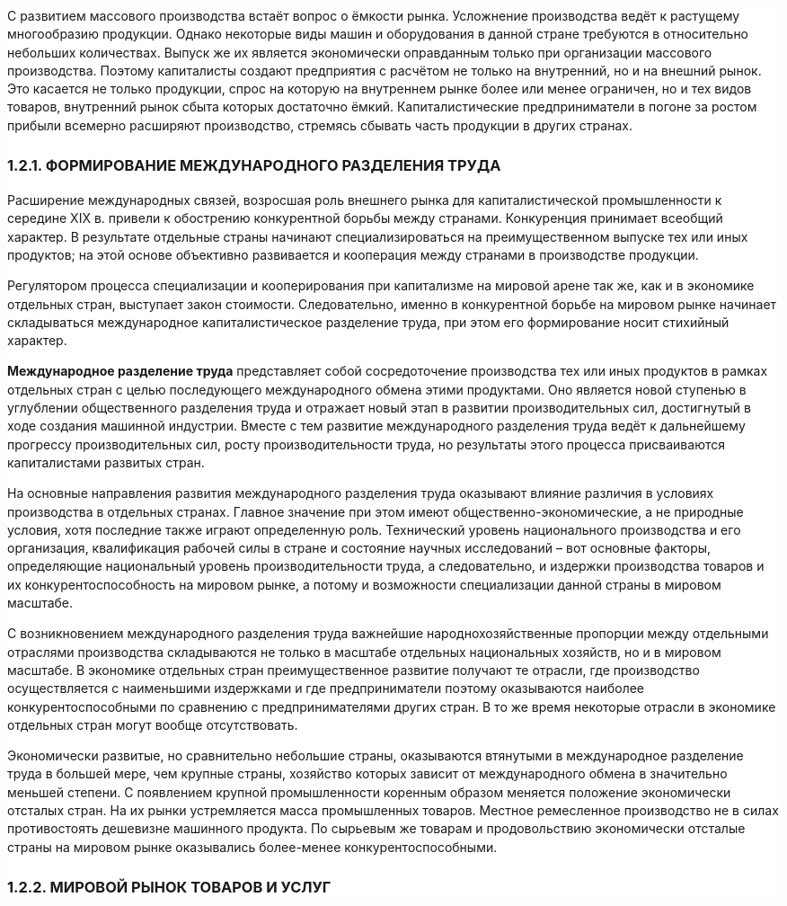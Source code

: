 С развитием массового производства встаёт вопрос о ёмкости рынка. Усложнение производства ведёт к растущему многообразию продукции. Однако некоторые виды машин и оборудования в данной стране требуются в относительно небольших количествах. Выпуск же их является экономически оправданным только при организации массового производства. Поэтому капиталисты создают предприятия с расчётом не только на внутренний, но и на внешний рынок. Это касается не только продукции, спрос на которую на внутреннем рынке более или менее ограничен, но и тех видов товаров, внутренний рынок сбыта которых достаточно ёмкий. Капиталистические предприниматели в погоне за ростом прибыли всемерно расширяют производство, стремясь сбывать часть продукции в других странах.

### 1.2.1. ФОРМИРОВАНИЕ МЕЖДУНАРОДНОГО РАЗДЕЛЕНИЯ ТРУДА

Расширение международных связей, возросшая роль внешнего рынка для капиталистической промышленности к середине XIX в. привели к обострению конкурентной борьбы между странами. Конкуренция принимает всеобщий характер. В результате отдельные страны начинают специализироваться на преимущественном выпуске тех или иных продуктов; на этой основе объективно развивается и кооперация между странами в производстве продукции.

Регулятором процесса специализации и кооперирования при капитализме на мировой арене так же, как и в экономике отдельных стран, выступает закон стоимости. Следовательно, именно в конкурентной борьбе на мировом рынке начинает складываться международное капиталистическое разделение труда, при этом его формирование носит стихийный характер.

**Международное разделение труда** представляет собой сосредоточение производства тех или иных продуктов в рамках отдельных стран с целью последующего международного обмена этими продуктами. Оно является новой ступенью в углублении общественного разделения труда и отражает новый этап в развитии производительных сил, достигнутый в ходе создания машинной индустрии. Вместе с тем развитие международного разделения труда ведёт к дальнейшему прогрессу производительных сил, росту производительности труда, но результаты этого процесса присваиваются капиталистами развитых стран.

На основные направления развития международного разделения труда оказывают влияние различия в условиях производства в отдельных странах. Главное значение при этом имеют общественно-экономические, а не природные условия, хотя последние также играют определенную роль. Технический уровень национального производства и его организация, квалификация рабочей силы в стране и состояние научных исследований – вот основные факторы, определяющие национальный уровень производительности труда, а следовательно, и издержки производства товаров и их конкурентоспособность на мировом рынке, а потому и возможности специализации данной страны в мировом масштабе.

С возникновением международного разделения труда важнейшие народнохозяйственные пропорции между отдельными отраслями производства складываются не только в масштабе отдельных национальных хозяйств, но и в мировом масштабе. В экономике отдельных стран преимущественное развитие получают те отрасли, где производство осуществляется с наименьшими издержками и где предприниматели поэтому оказываются наиболее конкурентоспособными по сравнению с предпринимателями других стран. В то же время некоторые отрасли в экономике отдельных стран могут вообще отсутствовать.

Экономически развитые, но сравнительно небольшие страны, оказываются втянутыми в международное разделение труда в большей мере, чем крупные страны, хозяйство которых зависит от международного обмена в значительно меньшей степени. С появлением крупной промышленности коренным образом меняется положение экономически отсталых стран. На их рынки устремляется масса промышленных товаров. Местное ремесленное производство не в силах противостоять дешевизне машинного продукта. По сырьевым же товарам и продовольствию экономически отсталые страны на мировом рынке оказывались более-менее конкурентоспособными.

### 1.2.2. МИРОВОЙ РЫНОК ТОВАРОВ И УСЛУГ
